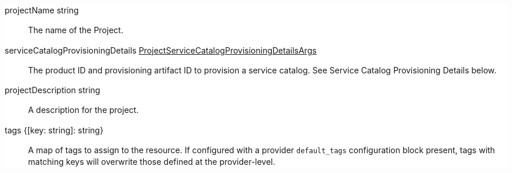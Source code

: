 <div>
<pulumi-choosable type="language" values="javascript,typescript">
<dl class="resources-properties"><dt class="property-required property-replacement"
            title="Required">
        <span id="projectname_nodejs">
<a data-swiftype-name="resource-property" data-swiftype-type="text" href="#projectname_nodejs" style="color: inherit; text-decoration: inherit;">project<wbr>Name</a>
</span>
        <span class="property-indicator"></span>
        <span class="property-type">string</span>
    </dt>
    <dd><p>The name of the Project.</p>
</dd><dt class="property-required"
            title="Required">
        <span id="servicecatalogprovisioningdetails_nodejs">
<a data-swiftype-name="resource-property" data-swiftype-type="text" href="#servicecatalogprovisioningdetails_nodejs" style="color: inherit; text-decoration: inherit;">service<wbr>Catalog<wbr>Provisioning<wbr>Details</a>
</span>
        <span class="property-indicator"></span>
        <span class="property-type"><a href="#projectservicecatalogprovisioningdetails">Project<wbr>Service<wbr>Catalog<wbr>Provisioning<wbr>Details<wbr>Args</a></span>
    </dt>
    <dd><p>The product ID and provisioning artifact ID to provision a service catalog. See Service Catalog Provisioning Details below.</p>
</dd><dt class="property-optional"
            title="Optional">
        <span id="projectdescription_nodejs">
<a data-swiftype-name="resource-property" data-swiftype-type="text" href="#projectdescription_nodejs" style="color: inherit; text-decoration: inherit;">project<wbr>Description</a>
</span>
        <span class="property-indicator"></span>
        <span class="property-type">string</span>
    </dt>
    <dd><p>A description for the project.</p>
</dd><dt class="property-optional"
            title="Optional">
        <span id="tags_nodejs">
<a data-swiftype-name="resource-property" data-swiftype-type="text" href="#tags_nodejs" style="color: inherit; text-decoration: inherit;">tags</a>
</span>
        <span class="property-indicator"></span>
        <span class="property-type">{[key: string]: string}</span>
    </dt>
    <dd><p>A map of tags to assign to the resource. If configured with a provider <code>default_tags</code> configuration block present, tags with matching keys will overwrite those defined at the provider-level.</p>
</dd></dl>
</pulumi-choosable>
</div>
